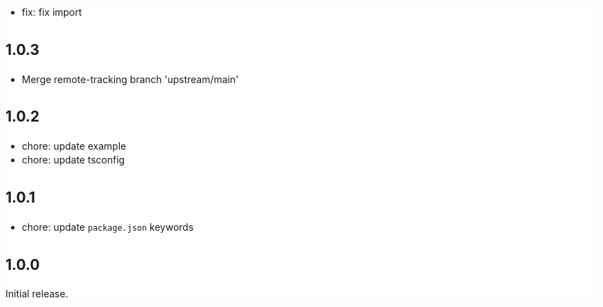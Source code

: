 * fix: fix import

## 1.0.3

* Merge remote-tracking branch 'upstream/main'

## 1.0.2

* chore: update example
* chore: update tsconfig

## 1.0.1

* chore: update `package.json` keywords

## 1.0.0

Initial release.
